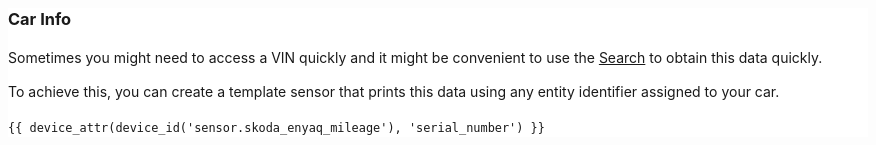 ### Car Info

Sometimes you might need to access a VIN quickly and it might be convenient to use the [Search](https://www.home-assistant.io/integrations/search/) to obtain this data quickly.

To achieve this, you can create a template sensor that prints this data using any entity identifier assigned to your car.

```
{{ device_attr(device_id('sensor.skoda_enyaq_mileage'), 'serial_number') }}
```
